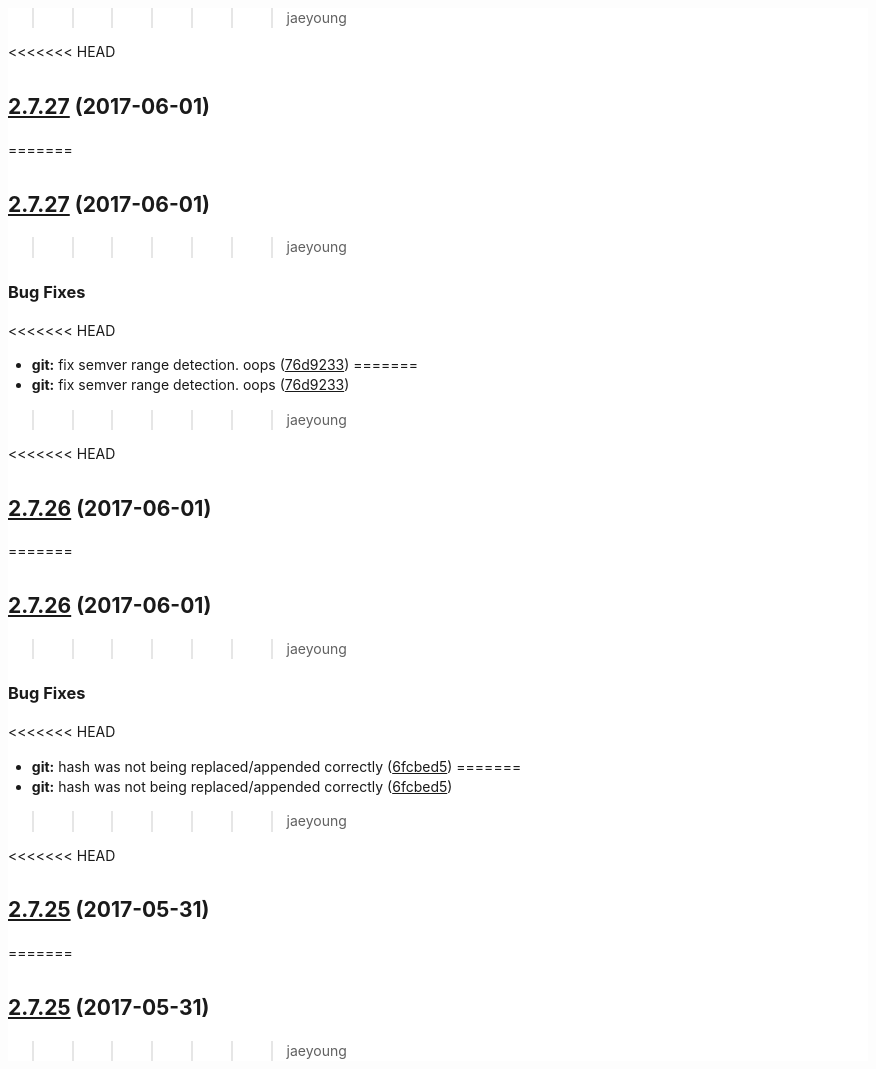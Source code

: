 >>>>>>> jaeyoung



<a name="2.7.27"></a>
<<<<<<< HEAD
## [2.7.27](https://github.com/npm/pacote/compare/v2.7.26...v2.7.27) (2017-06-01)
=======
## [2.7.27](https://github.com/zkat/pacote/compare/v2.7.26...v2.7.27) (2017-06-01)
>>>>>>> jaeyoung


### Bug Fixes

<<<<<<< HEAD
* **git:** fix semver range detection. oops ([76d9233](https://github.com/npm/pacote/commit/76d9233))
=======
* **git:** fix semver range detection. oops ([76d9233](https://github.com/zkat/pacote/commit/76d9233))
>>>>>>> jaeyoung



<a name="2.7.26"></a>
<<<<<<< HEAD
## [2.7.26](https://github.com/npm/pacote/compare/v2.7.25...v2.7.26) (2017-06-01)
=======
## [2.7.26](https://github.com/zkat/pacote/compare/v2.7.25...v2.7.26) (2017-06-01)
>>>>>>> jaeyoung


### Bug Fixes

<<<<<<< HEAD
* **git:** hash was not being replaced/appended correctly ([6fcbed5](https://github.com/npm/pacote/commit/6fcbed5))
=======
* **git:** hash was not being replaced/appended correctly ([6fcbed5](https://github.com/zkat/pacote/commit/6fcbed5))
>>>>>>> jaeyoung



<a name="2.7.25"></a>
<<<<<<< HEAD
## [2.7.25](https://github.com/npm/pacote/compare/v2.7.24...v2.7.25) (2017-05-31)
=======
## [2.7.25](https://github.com/zkat/pacote/compare/v2.7.24...v2.7.25) (2017-05-31)
>>>>>>> jaeyoung
